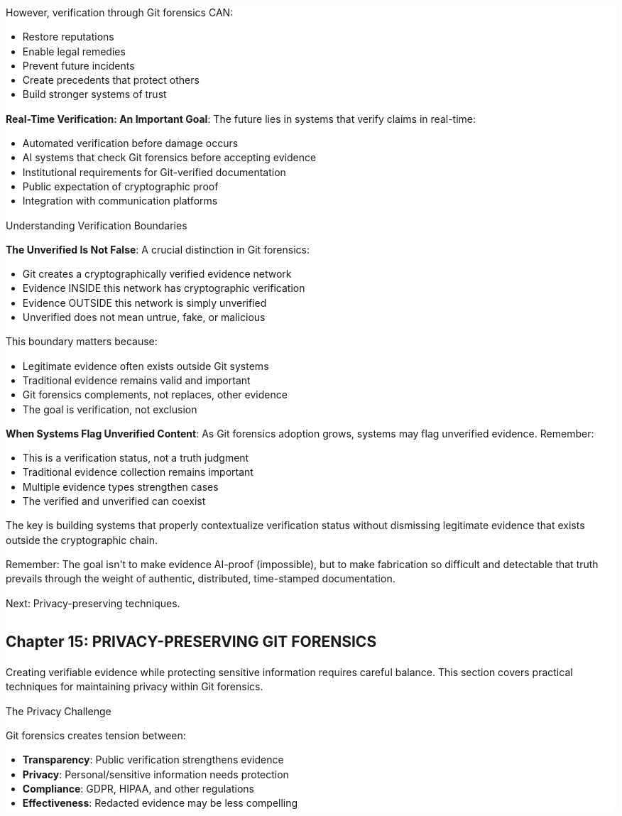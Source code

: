 However, verification through Git forensics CAN:
- Restore reputations
- Enable legal remedies
- Prevent future incidents
- Create precedents that protect others
- Build stronger systems of trust

**Real-Time Verification: An Important Goal**:
The future lies in systems that verify claims in real-time:
- Automated verification before damage occurs
- AI systems that check Git forensics before accepting evidence
- Institutional requirements for Git-verified documentation
- Public expectation of cryptographic proof
- Integration with communication platforms

Understanding Verification Boundaries

**The Unverified Is Not False**:
A crucial distinction in Git forensics:
- Git creates a cryptographically verified evidence network
- Evidence INSIDE this network has cryptographic verification
- Evidence OUTSIDE this network is simply unverified
- Unverified does not mean untrue, fake, or malicious

This boundary matters because:
- Legitimate evidence often exists outside Git systems
- Traditional evidence remains valid and important
- Git forensics complements, not replaces, other evidence
- The goal is verification, not exclusion

**When Systems Flag Unverified Content**:
As Git forensics adoption grows, systems may flag unverified evidence. Remember:
- This is a verification status, not a truth judgment
- Traditional evidence collection remains important
- Multiple evidence types strengthen cases
- The verified and unverified can coexist

The key is building systems that properly contextualize verification status without dismissing legitimate evidence that exists outside the cryptographic chain.

Remember: The goal isn't to make evidence AI-proof (impossible), but to make fabrication so difficult and detectable that truth prevails through the weight of authentic, distributed, time-stamped documentation.

Next: Privacy-preserving techniques.


## Chapter 15: PRIVACY-PRESERVING GIT FORENSICS

Creating verifiable evidence while protecting sensitive information requires careful balance. This section covers practical techniques for maintaining privacy within Git forensics.

The Privacy Challenge

Git forensics creates tension between:
- **Transparency**: Public verification strengthens evidence
- **Privacy**: Personal/sensitive information needs protection
- **Compliance**: GDPR, HIPAA, and other regulations
- **Effectiveness**: Redacted evidence may be less compelling
